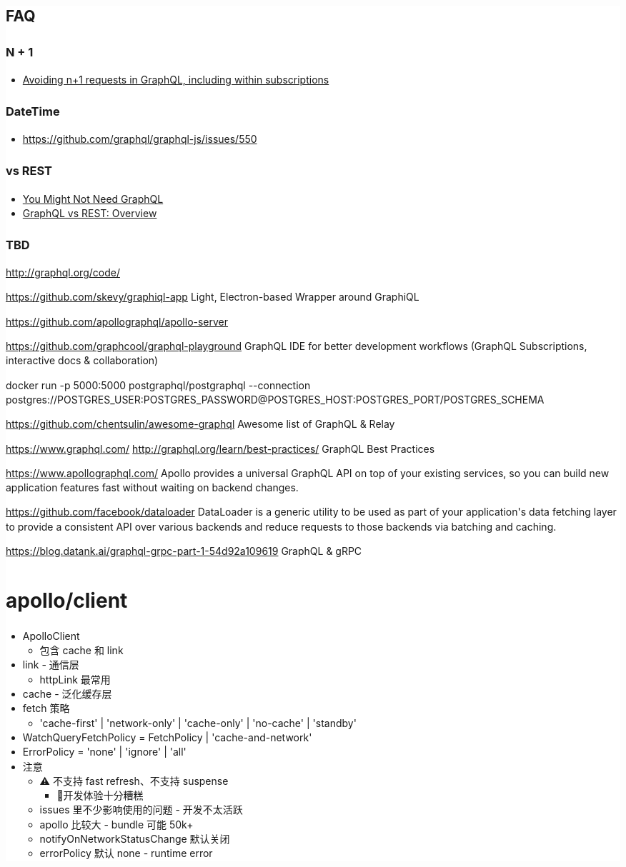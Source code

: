 ## FAQ
### N + 1
* [Avoiding n+1 requests in GraphQL, including within subscriptions](https://medium.com/slite/avoiding-n-1-requests-in-graphql-including-within-subscriptions-f9d7867a257d)

### DateTime
* https://github.com/graphql/graphql-js/issues/550

### vs REST
* [You Might Not Need GraphQL](https://blog.runscope.com/posts/you-might-not-need-graphql)
* [GraphQL vs REST: Overview](https://philsturgeon.uk/api/2017/01/24/graphql-vs-rest-overview/)

### TBD

http://graphql.org/code/


https://github.com/skevy/graphiql-app
Light, Electron-based Wrapper around GraphiQL

https://github.com/apollographql/apollo-server

https://github.com/graphcool/graphql-playground
GraphQL IDE for better development workflows (GraphQL Subscriptions, interactive docs & collaboration)

docker run -p 5000:5000 postgraphql/postgraphql --connection postgres://POSTGRES_USER:POSTGRES_PASSWORD@POSTGRES_HOST:POSTGRES_PORT/POSTGRES_SCHEMA

https://github.com/chentsulin/awesome-graphql
Awesome list of GraphQL & Relay

https://www.graphql.com/
http://graphql.org/learn/best-practices/
GraphQL Best Practices

https://www.apollographql.com/
Apollo provides a universal GraphQL API on top of your existing services, so you can build new application features fast without waiting on backend changes.

https://github.com/facebook/dataloader
DataLoader is a generic utility to be used as part of your application's data fetching layer to provide a consistent API over various backends and reduce requests to those backends via batching and caching.

https://blog.datank.ai/graphql-grpc-part-1-54d92a109619
GraphQL & gRPC

# apollo/client
* ApolloClient
  * 包含 cache 和 link
* link - 通信层
  * httpLink 最常用
* cache - 泛化缓存层
* fetch 策略
  * 'cache-first' | 'network-only' | 'cache-only' | 'no-cache' | 'standby'
* WatchQueryFetchPolicy = FetchPolicy | 'cache-and-network'
* ErrorPolicy = 'none' | 'ignore' | 'all'
* 注意
  * ⚠️ 不支持 fast refresh、不支持 suspense
    * 开发体验十分糟糕
  * issues 里不少影响使用的问题 - 开发不太活跃
  * apollo 比较大 - bundle 可能 50k+
  * notifyOnNetworkStatusChange 默认关闭
  * errorPolicy 默认 none - runtime error